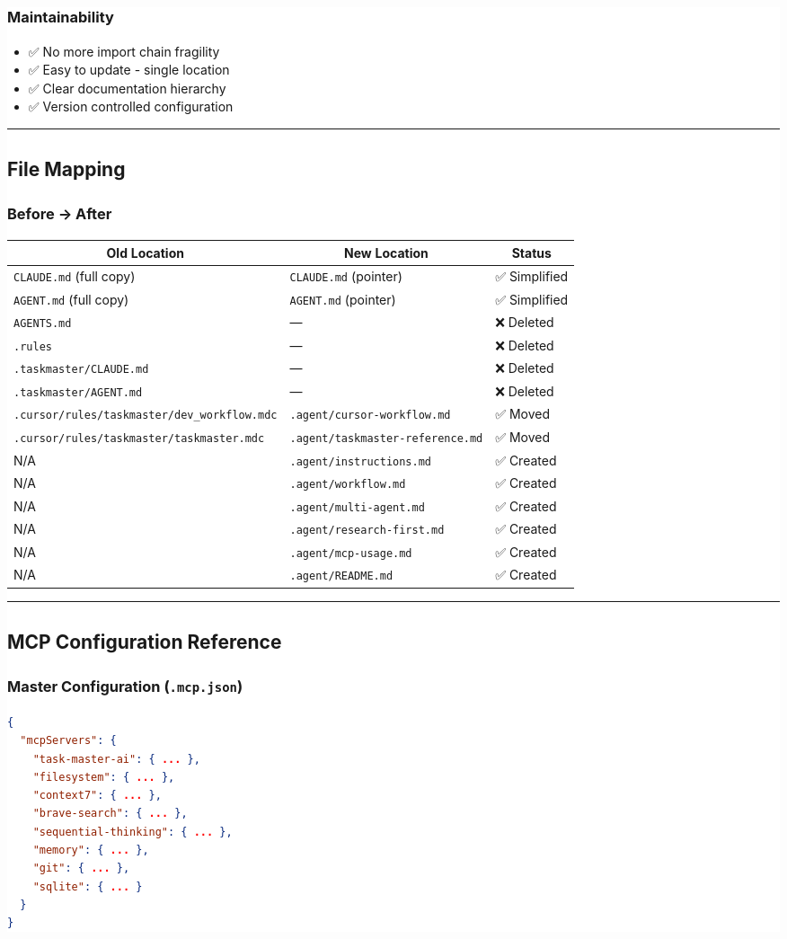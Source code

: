 ### Maintainability
- ✅ No more import chain fragility
- ✅ Easy to update - single location
- ✅ Clear documentation hierarchy
- ✅ Version controlled configuration

---

## File Mapping

### Before → After

| Old Location | New Location | Status |
|-------------|--------------|--------|
| `CLAUDE.md` (full copy) | `CLAUDE.md` (pointer) | ✅ Simplified |
| `AGENT.md` (full copy) | `AGENT.md` (pointer) | ✅ Simplified |
| `AGENTS.md` | — | ❌ Deleted |
| `.rules` | — | ❌ Deleted |
| `.taskmaster/CLAUDE.md` | — | ❌ Deleted |
| `.taskmaster/AGENT.md` | — | ❌ Deleted |
| `.cursor/rules/taskmaster/dev_workflow.mdc` | `.agent/cursor-workflow.md` | ✅ Moved |
| `.cursor/rules/taskmaster/taskmaster.mdc` | `.agent/taskmaster-reference.md` | ✅ Moved |
| N/A | `.agent/instructions.md` | ✅ Created |
| N/A | `.agent/workflow.md` | ✅ Created |
| N/A | `.agent/multi-agent.md` | ✅ Created |
| N/A | `.agent/research-first.md` | ✅ Created |
| N/A | `.agent/mcp-usage.md` | ✅ Created |
| N/A | `.agent/README.md` | ✅ Created |

---

## MCP Configuration Reference

### Master Configuration (`.mcp.json`)
```json
{
  "mcpServers": {
    "task-master-ai": { ... },
    "filesystem": { ... },
    "context7": { ... },
    "brave-search": { ... },
    "sequential-thinking": { ... },
    "memory": { ... },
    "git": { ... },
    "sqlite": { ... }
  }
}
```
